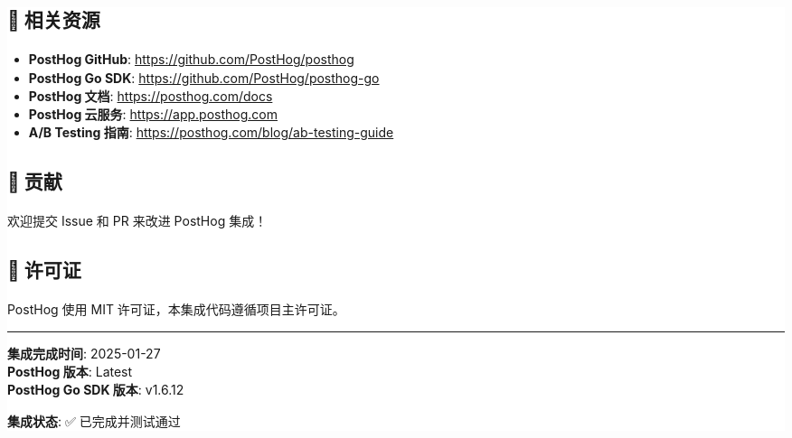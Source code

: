 ## 🔗 相关资源

- **PostHog GitHub**: https://github.com/PostHog/posthog
- **PostHog Go SDK**: https://github.com/PostHog/posthog-go
- **PostHog 文档**: https://posthog.com/docs
- **PostHog 云服务**: https://app.posthog.com
- **A/B Testing 指南**: https://posthog.com/blog/ab-testing-guide

## 🤝 贡献

欢迎提交 Issue 和 PR 来改进 PostHog 集成！

## 📄 许可证

PostHog 使用 MIT 许可证，本集成代码遵循项目主许可证。

---

**集成完成时间**: 2025-01-27  
**PostHog 版本**: Latest  
**PostHog Go SDK 版本**: v1.6.12

**集成状态**: ✅ 已完成并测试通过
